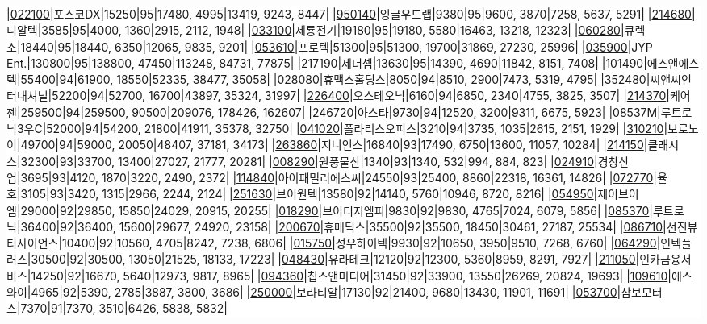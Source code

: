 |[022100](https://finance.daum.net/quotes/A022100)|포스코DX|15250|95|17480, 4995|13419, 9243, 8447|
|[950140](https://finance.daum.net/quotes/A950140)|잉글우드랩|9380|95|9600, 3870|7258, 5637, 5291|
|[214680](https://finance.daum.net/quotes/A214680)|디알텍|3585|95|4000, 1360|2915, 2112, 1948|
|[033100](https://finance.daum.net/quotes/A033100)|제룡전기|19180|95|19180, 5580|16463, 13218, 12323|
|[060280](https://finance.daum.net/quotes/A060280)|큐렉소|18440|95|18440, 6350|12065, 9835, 9201|
|[053610](https://finance.daum.net/quotes/A053610)|프로텍|51300|95|51300, 19700|31869, 27230, 25996|
|[035900](https://finance.daum.net/quotes/A035900)|JYP Ent.|130800|95|138800, 47450|113248, 84731, 77875|
|[217190](https://finance.daum.net/quotes/A217190)|제너셈|13630|95|14390, 4690|11842, 8151, 7408|
|[101490](https://finance.daum.net/quotes/A101490)|에스앤에스텍|55400|94|61900, 18550|52335, 38477, 35058|
|[028080](https://finance.daum.net/quotes/A028080)|휴맥스홀딩스|8050|94|8510, 2900|7473, 5319, 4795|
|[352480](https://finance.daum.net/quotes/A352480)|씨앤씨인터내셔널|52200|94|52700, 16700|43897, 35324, 31997|
|[226400](https://finance.daum.net/quotes/A226400)|오스테오닉|6160|94|6850, 2340|4755, 3825, 3507|
|[214370](https://finance.daum.net/quotes/A214370)|케어젠|259500|94|259500, 90500|209076, 178426, 162607|
|[246720](https://finance.daum.net/quotes/A246720)|아스타|9730|94|12520, 3200|9311, 6675, 5923|
|[08537M](https://finance.daum.net/quotes/A08537M)|루트로닉3우C|52000|94|54200, 21800|41911, 35378, 32750|
|[041020](https://finance.daum.net/quotes/A041020)|폴라리스오피스|3210|94|3735, 1035|2615, 2151, 1929|
|[310210](https://finance.daum.net/quotes/A310210)|보로노이|49700|94|59000, 20050|48407, 37181, 34173|
|[263860](https://finance.daum.net/quotes/A263860)|지니언스|16840|93|17490, 6750|13600, 11057, 10284|
|[214150](https://finance.daum.net/quotes/A214150)|클래시스|32300|93|33700, 13400|27027, 21777, 20281|
|[008290](https://finance.daum.net/quotes/A008290)|원풍물산|1340|93|1340, 532|994, 884, 823|
|[024910](https://finance.daum.net/quotes/A024910)|경창산업|3695|93|4120, 1870|3220, 2490, 2372|
|[114840](https://finance.daum.net/quotes/A114840)|아이패밀리에스씨|24550|93|25400, 8860|22318, 16361, 14826|
|[072770](https://finance.daum.net/quotes/A072770)|율호|3105|93|3420, 1315|2966, 2244, 2124|
|[251630](https://finance.daum.net/quotes/A251630)|브이원텍|13580|92|14140, 5760|10946, 8720, 8216|
|[054950](https://finance.daum.net/quotes/A054950)|제이브이엠|29000|92|29850, 15850|24029, 20915, 20255|
|[018290](https://finance.daum.net/quotes/A018290)|브이티지엠피|9830|92|9830, 4765|7024, 6079, 5856|
|[085370](https://finance.daum.net/quotes/A085370)|루트로닉|36400|92|36400, 15600|29677, 24920, 23158|
|[200670](https://finance.daum.net/quotes/A200670)|휴메딕스|35500|92|35500, 18450|30461, 27187, 25534|
|[086710](https://finance.daum.net/quotes/A086710)|선진뷰티사이언스|10400|92|10560, 4705|8242, 7238, 6806|
|[015750](https://finance.daum.net/quotes/A015750)|성우하이텍|9930|92|10650, 3950|9510, 7268, 6760|
|[064290](https://finance.daum.net/quotes/A064290)|인텍플러스|30500|92|30500, 13050|21525, 18133, 17223|
|[048430](https://finance.daum.net/quotes/A048430)|유라테크|12120|92|12300, 5360|8959, 8291, 7927|
|[211050](https://finance.daum.net/quotes/A211050)|인카금융서비스|14250|92|16670, 5640|12973, 9817, 8965|
|[094360](https://finance.daum.net/quotes/A094360)|칩스앤미디어|31450|92|33900, 13550|26269, 20824, 19693|
|[109610](https://finance.daum.net/quotes/A109610)|에스와이|4965|92|5390, 2785|3887, 3800, 3686|
|[250000](https://finance.daum.net/quotes/A250000)|보라티알|17130|92|21400, 9680|13430, 11901, 11691|
|[053700](https://finance.daum.net/quotes/A053700)|삼보모터스|7370|91|7370, 3510|6426, 5838, 5832|